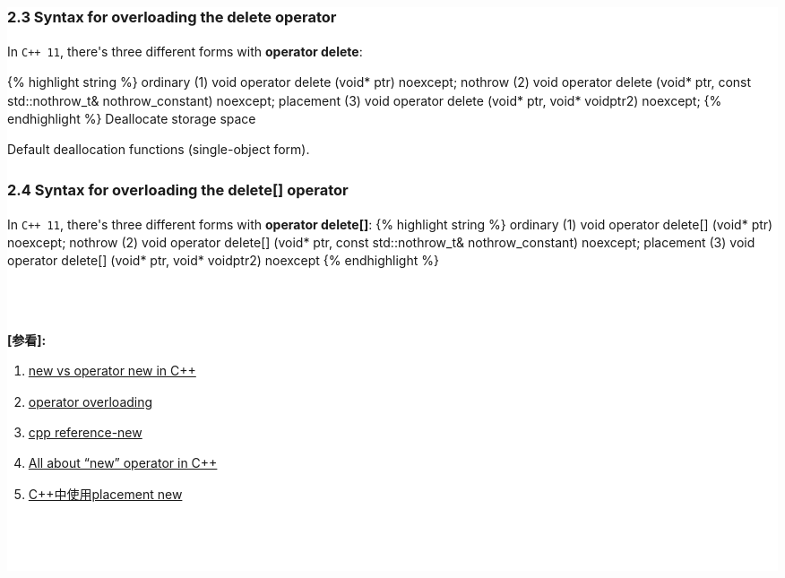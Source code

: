 ### 2.3 Syntax for overloading the delete operator 
In ```C++ 11```, there's three different forms with **operator delete**:

{% highlight string %}
ordinary (1)    void operator delete (void* ptr) noexcept;
nothrow (2)     void operator delete (void* ptr, const std::nothrow_t& nothrow_constant) noexcept;
placement (3)   void operator delete (void* ptr, void* voidptr2) noexcept;
{% endhighlight %}
Deallocate storage space

Default deallocation functions (single-object form).

### 2.4 Syntax for overloading the delete[] operator 
In ```C++ 11```, there's three different forms with **operator delete[]**:
{% highlight string %}
ordinary (1)   void operator delete[] (void* ptr) noexcept;
nothrow (2)	   void operator delete[] (void* ptr, const std::nothrow_t& nothrow_constant) noexcept;
placement (3)  void operator delete[] (void* ptr, void* voidptr2) noexcept
{% endhighlight %}









<br />
<br />

**[参看]:**

1. [new vs operator new in C++](https://www.geeksforgeeks.org/new-vs-operator-new-in-cpp/)

2. [operator overloading](https://en.cppreference.com/w/cpp/language/operators)

3. [cpp reference-new](http://www.cplusplus.com/reference/new/)

4. [All about “new” operator in C++](https://aticleworld.com/dynamic-memory-and-new-operator-c/)

5. [C++中使用placement new](https://blog.csdn.net/linuxheik/article/details/80449059)

<br />
<br />
<br />





